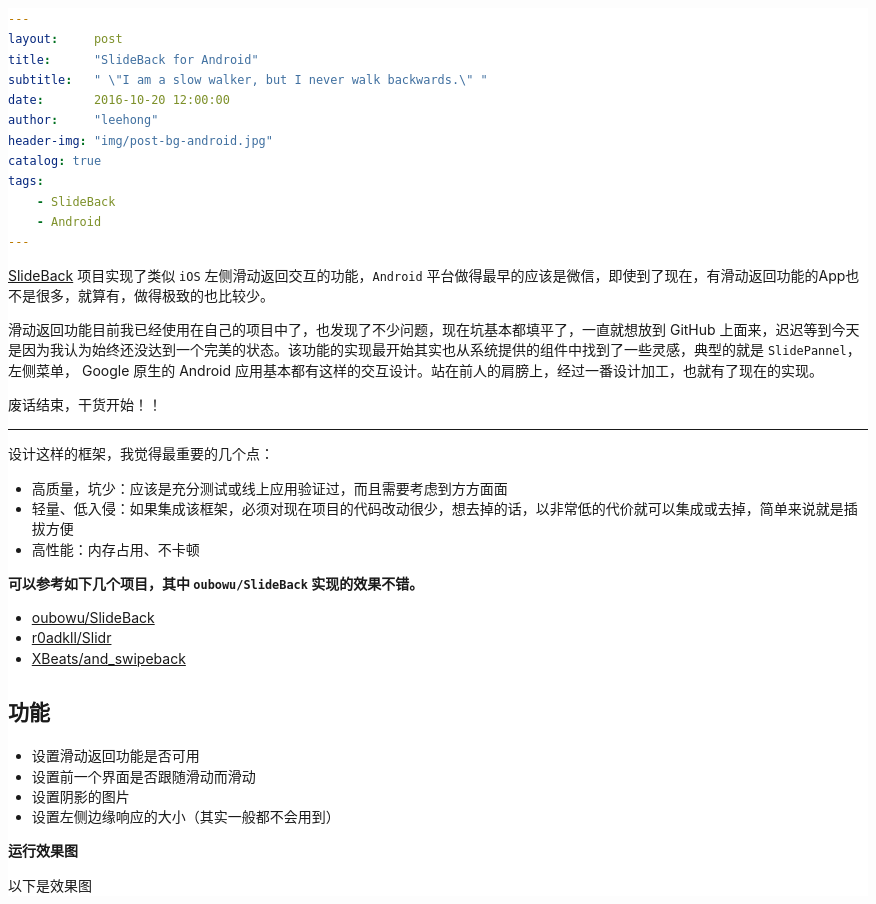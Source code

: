 ```yaml
---
layout:     post
title:      "SlideBack for Android"
subtitle:   " \"I am a slow walker, but I never walk backwards.\" "
date:       2016-10-20 12:00:00
author:     "leehong"
header-img: "img/post-bg-android.jpg"
catalog: true
tags:
    - SlideBack
    - Android
---
```



[SlideBack](https://github.com/leehong2005/SlideBack) 项目实现了类似 `iOS` 左侧滑动返回交互的功能，`Android` 平台做得最早的应该是微信，即使到了现在，有滑动返回功能的App也不是很多，就算有，做得极致的也比较少。

滑动返回功能目前我已经使用在自己的项目中了，也发现了不少问题，现在坑基本都填平了，一直就想放到 GitHub 上面来，迟迟等到今天是因为我认为始终还没达到一个完美的状态。该功能的实现最开始其实也从系统提供的组件中找到了一些灵感，典型的就是 `SlidePannel`，左侧菜单， Google 原生的 Android 应用基本都有这样的交互设计。站在前人的肩膀上，经过一番设计加工，也就有了现在的实现。

废话结束，干货开始！！

---

设计这样的框架，我觉得最重要的几个点：

* 高质量，坑少：应该是充分测试或线上应用验证过，而且需要考虑到方方面面
* 轻量、低入侵：如果集成该框架，必须对现在项目的代码改动很少，想去掉的话，以非常低的代价就可以集成或去掉，简单来说就是插拔方便
* 高性能：内存占用、不卡顿

**可以参考如下几个项目，其中 `oubowu/SlideBack` 实现的效果不错。**

* [oubowu/SlideBack](https://github.com/oubowu/SlideBack)
* [r0adkll/Slidr](https://github.com/r0adkll/Slidr)
* [XBeats/and_swipeback](https://github.com/XBeats/and_swipeback)

## 功能

* 设置滑动返回功能是否可用
* 设置前一个界面是否跟随滑动而滑动
* 设置阴影的图片
* 设置左侧边缘响应的大小（其实一般都不会用到）

**运行效果图**

以下是效果图
